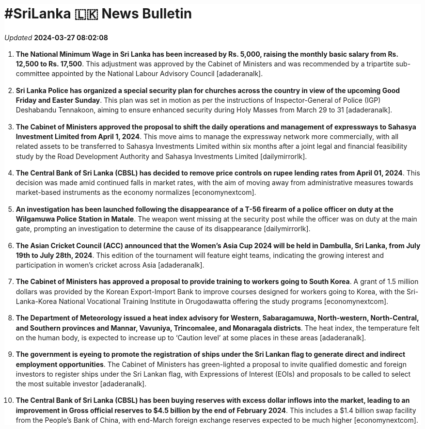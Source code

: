 # #SriLanka :sri_lanka: News Bulletin

<div id="news_lk_bulletin">

*Updated* **2024-03-27 08:02:08**

1. **The National Minimum Wage in Sri Lanka has been increased by Rs. 5,000, raising the monthly basic salary from Rs. 12,500 to Rs. 17,500**. This adjustment was approved by the Cabinet of Ministers and was recommended by a tripartite sub-committee appointed by the National Labour Advisory Council [adaderanalk].

2. **Sri Lanka Police has organized a special security plan for churches across the country in view of the upcoming Good Friday and Easter Sunday**. This plan was set in motion as per the instructions of Inspector-General of Police (IGP) Deshabandu Tennakoon, aiming to ensure enhanced security during Holy Masses from March 29 to 31 [adaderanalk].

3. **The Cabinet of Ministers approved the proposal to shift the daily operations and management of expressways to Sahasya Investment Limited from April 1, 2024**. This move aims to manage the expressway network more commercially, with all related assets to be transferred to Sahasya Investments Limited within six months after a joint legal and financial feasibility study by the Road Development Authority and Sahasya Investments Limited [dailymirrorlk].

4. **The Central Bank of Sri Lanka (CBSL) has decided to remove price controls on rupee lending rates from April 01, 2024**. This decision was made amid continued falls in market rates, with the aim of moving away from administrative measures towards market-based instruments as the economy normalizes [economynextcom].

5. **An investigation has been launched following the disappearance of a T-56 firearm of a police officer on duty at the Wilgamuwa Police Station in Matale**. The weapon went missing at the security post while the officer was on duty at the main gate, prompting an investigation to determine the cause of its disappearance [dailymirrorlk].

6. **The Asian Cricket Council (ACC) announced that the Women’s Asia Cup 2024 will be held in Dambulla, Sri Lanka, from July 19th to July 28th, 2024**. This edition of the tournament will feature eight teams, indicating the growing interest and participation in women’s cricket across Asia [adaderanalk].

7. **The Cabinet of Ministers has approved a proposal to provide training to workers going to South Korea**. A grant of 1.5 million dollars was provided by the Korean Export-Import Bank to improve courses designed for workers going to Korea, with the Sri-Lanka-Korea National Vocational Training Institute in Orugodawatta offering the study programs [economynextcom].

8. **The Department of Meteorology issued a heat index advisory for Western, Sabaragamuwa, North-western, North-Central, and Southern provinces and Mannar, Vavuniya, Trincomalee, and Monaragala districts**. The heat index, the temperature felt on the human body, is expected to increase up to ‘Caution level’ at some places in these areas [adaderanalk].

9. **The government is eyeing to promote the registration of ships under the Sri Lankan flag to generate direct and indirect employment opportunities**. The Cabinet of Ministers has green-lighted a proposal to invite qualified domestic and foreign investors to register ships under the Sri Lankan flag, with Expressions of Interest (EOIs) and proposals to be called to select the most suitable investor [adaderanalk].

10. **The Central Bank of Sri Lanka (CBSL) has been buying reserves with excess dollar inflows into the market, leading to an improvement in Gross official reserves to $4.5 billion by the end of February 2024**. This includes a $1.4 billion swap facility from the People’s Bank of China, with end-March foreign exchange reserves expected to be much higher [economynextcom].
